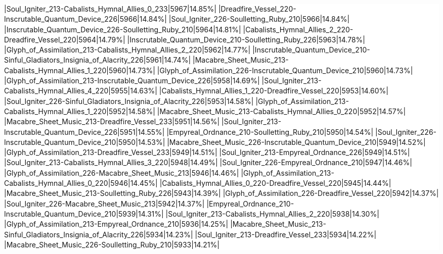 |Soul_Igniter_213-Cabalists_Hymnal_Allies_0_233|5967|14.85%|
|Dreadfire_Vessel_220-Inscrutable_Quantum_Device_226|5966|14.84%|
|Soul_Igniter_226-Soulletting_Ruby_210|5966|14.84%|
|Inscrutable_Quantum_Device_226-Soulletting_Ruby_210|5964|14.81%|
|Cabalists_Hymnal_Allies_2_220-Dreadfire_Vessel_220|5964|14.79%|
|Inscrutable_Quantum_Device_210-Soulletting_Ruby_226|5963|14.78%|
|Glyph_of_Assimilation_213-Cabalists_Hymnal_Allies_2_220|5962|14.77%|
|Inscrutable_Quantum_Device_210-Sinful_Gladiators_Insignia_of_Alacrity_226|5961|14.74%|
|Macabre_Sheet_Music_213-Cabalists_Hymnal_Allies_1_220|5960|14.73%|
|Glyph_of_Assimilation_226-Inscrutable_Quantum_Device_210|5960|14.73%|
|Glyph_of_Assimilation_213-Inscrutable_Quantum_Device_226|5958|14.69%|
|Soul_Igniter_213-Cabalists_Hymnal_Allies_4_220|5955|14.63%|
|Cabalists_Hymnal_Allies_1_220-Dreadfire_Vessel_220|5953|14.60%|
|Soul_Igniter_226-Sinful_Gladiators_Insignia_of_Alacrity_226|5953|14.58%|
|Glyph_of_Assimilation_213-Cabalists_Hymnal_Allies_1_220|5952|14.58%|
|Macabre_Sheet_Music_213-Cabalists_Hymnal_Allies_0_220|5952|14.57%|
|Macabre_Sheet_Music_213-Dreadfire_Vessel_233|5951|14.56%|
|Soul_Igniter_213-Inscrutable_Quantum_Device_226|5951|14.55%|
|Empyreal_Ordnance_210-Soulletting_Ruby_210|5950|14.54%|
|Soul_Igniter_226-Inscrutable_Quantum_Device_210|5950|14.53%|
|Macabre_Sheet_Music_226-Inscrutable_Quantum_Device_210|5949|14.52%|
|Glyph_of_Assimilation_213-Dreadfire_Vessel_233|5949|14.51%|
|Soul_Igniter_213-Empyreal_Ordnance_226|5949|14.51%|
|Soul_Igniter_213-Cabalists_Hymnal_Allies_3_220|5948|14.49%|
|Soul_Igniter_226-Empyreal_Ordnance_210|5947|14.46%|
|Glyph_of_Assimilation_226-Macabre_Sheet_Music_213|5946|14.46%|
|Glyph_of_Assimilation_213-Cabalists_Hymnal_Allies_0_220|5946|14.45%|
|Cabalists_Hymnal_Allies_0_220-Dreadfire_Vessel_220|5945|14.44%|
|Macabre_Sheet_Music_213-Soulletting_Ruby_226|5943|14.39%|
|Glyph_of_Assimilation_226-Dreadfire_Vessel_220|5942|14.37%|
|Soul_Igniter_226-Macabre_Sheet_Music_213|5942|14.37%|
|Empyreal_Ordnance_210-Inscrutable_Quantum_Device_210|5939|14.31%|
|Soul_Igniter_213-Cabalists_Hymnal_Allies_2_220|5938|14.30%|
|Glyph_of_Assimilation_213-Empyreal_Ordnance_210|5936|14.25%|
|Macabre_Sheet_Music_213-Sinful_Gladiators_Insignia_of_Alacrity_226|5934|14.23%|
|Soul_Igniter_213-Dreadfire_Vessel_233|5934|14.22%|
|Macabre_Sheet_Music_226-Soulletting_Ruby_210|5933|14.21%|